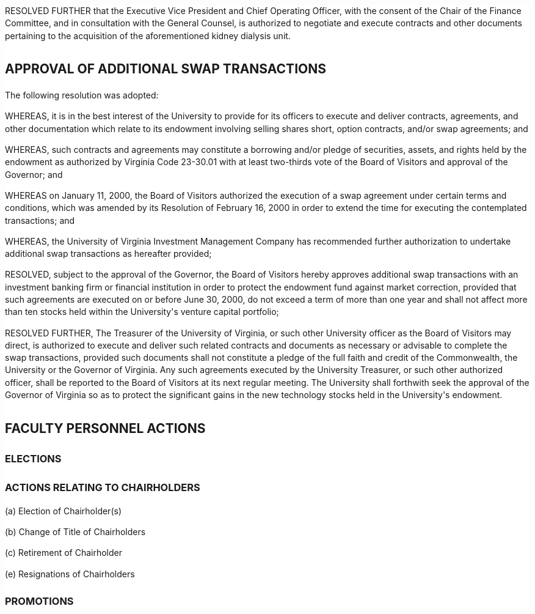 RESOLVED FURTHER that the Executive Vice President and Chief Operating Officer, with the consent of the Chair of the Finance Committee, and in consultation with the General Counsel, is authorized to negotiate and execute contracts and other documents pertaining to the acquisition of the aforementioned kidney dialysis unit.

## APPROVAL OF ADDITIONAL SWAP TRANSACTIONS

The following resolution was adopted:

WHEREAS, it is in the best interest of the University to provide for its officers to execute and deliver contracts, agreements, and other documentation which relate to its endowment involving selling shares short, option contracts, and/or swap agreements; and

WHEREAS, such contracts and agreements may constitute a borrowing and/or pledge of securities, assets, and rights held by the endowment as authorized by Virginia Code 23-30.01 with at least two-thirds vote of the Board of Visitors and approval of the Governor; and

WHEREAS on January 11, 2000, the Board of Visitors authorized the execution of a swap agreement under certain terms and conditions, which was amended by its Resolution of February 16, 2000 in order to extend the time for executing the contemplated transactions; and

WHEREAS, the University of Virginia Investment Management Company has recommended further authorization to undertake additional swap transactions as hereafter provided;

RESOLVED, subject to the approval of the Governor, the Board of Visitors hereby approves additional swap transactions with an investment banking firm or financial institution in order to protect the endowment fund against market correction, provided that such agreements are executed on or before June 30, 2000, do not exceed a term of more than one year and shall not affect more than ten stocks held within the University's venture capital portfolio;

RESOLVED FURTHER, The Treasurer of the University of Virginia, or such other University officer as the Board of Visitors may direct, is authorized to execute and deliver such related contracts and documents as necessary or advisable to complete the swap transactions, provided such documents shall not constitute a pledge of the full faith and credit of the Commonwealth, the University or the Governor of Virginia. Any such agreements executed by the University Treasurer, or such other authorized officer, shall be reported to the Board of Visitors at its next regular meeting. The University shall forthwith seek the approval of the Governor of Virginia so as to protect the significant gains in the new technology stocks held in the University's endowment.

## FACULTY PERSONNEL ACTIONS

### ELECTIONS

### ACTIONS RELATING TO CHAIRHOLDERS

(a) Election of Chairholder(s)

(b) Change of Title of Chairholders

(c) Retirement of Chairholder

(e) Resignations of Chairholders

### PROMOTIONS
